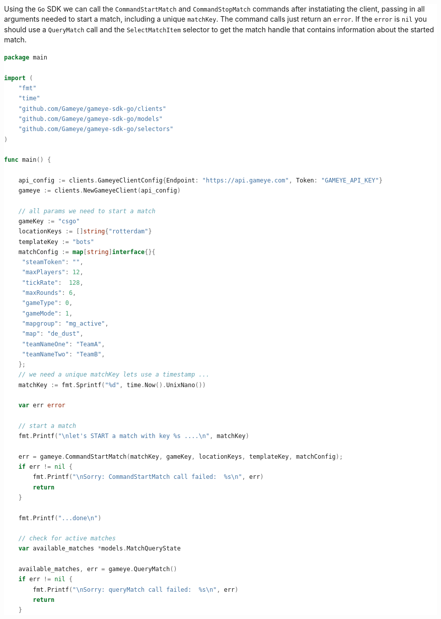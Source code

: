 Using the `Go` SDK we can call the `CommandStartMatch` and `CommandStopMatch` commands after
instatiating the client, passing in all arguments needed to start a match, including a unique
`matchKey`. The command calls just return an `error`. If the `error` is `nil` you should use
a `QueryMatch` call and the `SelectMatchItem` selector to get the match handle that contains
information about the started match.
 
```go
package main

import (
    "fmt"
    "time"
    "github.com/Gameye/gameye-sdk-go/clients"
    "github.com/Gameye/gameye-sdk-go/models"
    "github.com/Gameye/gameye-sdk-go/selectors"
)

func main() {

    api_config := clients.GameyeClientConfig{Endpoint: "https://api.gameye.com", Token: "GAMEYE_API_KEY"}
    gameye := clients.NewGameyeClient(api_config)

    // all params we need to start a match
    gameKey := "csgo"
    locationKeys := []string{"rotterdam"}
    templateKey := "bots"
    matchConfig := map[string]interface{}{
     "steamToken": "",
     "maxPlayers": 12,
     "tickRate":  128,
     "maxRounds": 6,
     "gameType": 0,
     "gameMode": 1,
     "mapgroup": "mg_active",
     "map": "de_dust",
     "teamNameOne": "TeamA",
     "teamNameTwo": "TeamB",
    };
    // we need a unique matchKey lets use a timestamp ...
    matchKey := fmt.Sprintf("%d", time.Now().UnixNano())

    var err error

    // start a match
    fmt.Printf("\nlet's START a match with key %s ....\n", matchKey)

    err = gameye.CommandStartMatch(matchKey, gameKey, locationKeys, templateKey, matchConfig);
    if err != nil {
        fmt.Printf("\nSorry: CommandStartMatch call failed:  %s\n", err)
        return
    }

    fmt.Printf("...done\n")

    // check for active matches
    var available_matches *models.MatchQueryState

    available_matches, err = gameye.QueryMatch()
    if err != nil {
        fmt.Printf("\nSorry: queryMatch call failed:  %s\n", err)
        return
    }

```
